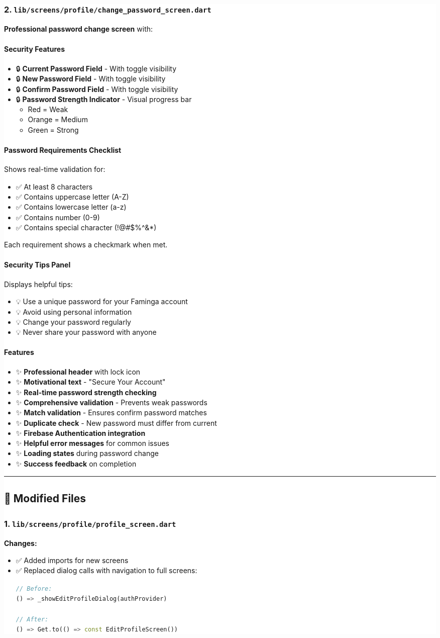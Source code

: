 ### 2. `lib/screens/profile/change_password_screen.dart`
**Professional password change screen** with:

#### Security Features
- 🔒 **Current Password Field** - With toggle visibility
- 🔒 **New Password Field** - With toggle visibility  
- 🔒 **Confirm Password Field** - With toggle visibility
- 🔒 **Password Strength Indicator** - Visual progress bar
  - Red = Weak
  - Orange = Medium
  - Green = Strong

#### Password Requirements Checklist
Shows real-time validation for:
- ✅ At least 8 characters
- ✅ Contains uppercase letter (A-Z)
- ✅ Contains lowercase letter (a-z)
- ✅ Contains number (0-9)
- ✅ Contains special character (!@#$%^&*)

Each requirement shows a checkmark when met.

#### Security Tips Panel
Displays helpful tips:
- 💡 Use a unique password for your Faminga account
- 💡 Avoid using personal information
- 💡 Change your password regularly
- 💡 Never share your password with anyone

#### Features
- ✨ **Professional header** with lock icon
- ✨ **Motivational text** - "Secure Your Account"
- ✨ **Real-time password strength checking**
- ✨ **Comprehensive validation** - Prevents weak passwords
- ✨ **Match validation** - Ensures confirm password matches
- ✨ **Duplicate check** - New password must differ from current
- ✨ **Firebase Authentication integration**
- ✨ **Helpful error messages** for common issues
- ✨ **Loading states** during password change
- ✨ **Success feedback** on completion

---

## 🔧 Modified Files

### 1. `lib/screens/profile/profile_screen.dart`
**Changes:**
- ✅ Added imports for new screens
- ✅ Replaced dialog calls with navigation to full screens:
  ```dart
  // Before:
  () => _showEditProfileDialog(authProvider)
  
  // After:
  () => Get.to(() => const EditProfileScreen())
  ```
